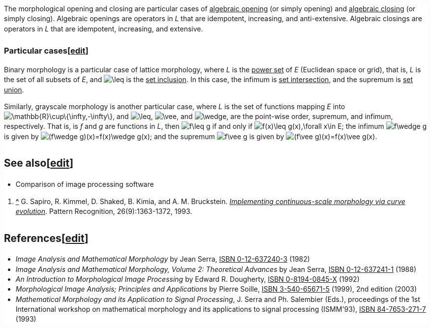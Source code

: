 <p>The morphological opening and closing are particular cases of <a href="/w/index.php?title=Algebraic_opening&amp;action=edit&amp;redlink=1" class="new" title="Algebraic opening (page does not exist)">algebraic opening</a> (or simply opening) and <a href="/w/index.php?title=Algebraic_closing&amp;action=edit&amp;redlink=1" class="new" title="Algebraic closing (page does not exist)">algebraic closing</a> (or simply closing). Algebraic openings are operators in <i>L</i> that are idempotent, increasing, and anti-extensive. Algebraic closings are operators in <i>L</i> that are idempotent, increasing, and extensive.
</p>
<h3><span class="mw-headline" id="Particular_cases">Particular cases</span><span class="mw-editsection"><span class="mw-editsection-bracket">[</span><a href="/w/index.php?title=Mathematical_morphology&amp;action=edit&amp;section=18" title="Edit section: Particular cases">edit</a><span class="mw-editsection-bracket">]</span></span></h3>
<p>Binary morphology is a particular case of lattice morphology, where <i>L</i> is the <a href="/wiki/Power_set" title="Power set">power set</a> of <i>E</i> (Euclidean space or grid), that is, <i>L</i> is the set of all subsets of <i>E</i>, and <img class="mwe-math-fallback-image-inline tex" alt="\leq" src="//upload.wikimedia.org/math/4/9/d/49dc1443f33cf63082d6e193dd2af78f.png" /> is the <a href="/wiki/Set_inclusion" title="Set inclusion" class="mw-redirect">set inclusion</a>. In this case, the infimum is <a href="/wiki/Set_intersection" title="Set intersection" class="mw-redirect">set intersection</a>, and the supremum is <a href="/wiki/Set_union" title="Set union" class="mw-redirect">set union</a>.
</p><p>Similarly, grayscale morphology is another particular case, where <i>L</i> is the set of functions mapping <i>E</i> into <img class="mwe-math-fallback-image-inline tex" alt="\mathbb{R}\cup\{\infty,-\infty\}" src="//upload.wikimedia.org/math/9/5/6/956f66229a2194d1ce23140366e8cfc2.png" />, and <img class="mwe-math-fallback-image-inline tex" alt="\leq" src="//upload.wikimedia.org/math/4/9/d/49dc1443f33cf63082d6e193dd2af78f.png" />, <img class="mwe-math-fallback-image-inline tex" alt="\vee" src="//upload.wikimedia.org/math/7/2/7/727ea4c8c49862411edae46adf506e3e.png" />, and <img class="mwe-math-fallback-image-inline tex" alt="\wedge" src="//upload.wikimedia.org/math/1/b/a/1ba4f06f68614e5da79a8ebd378d532a.png" />, are the point-wise order, supremum, and infimum, respectively. That is, is <i>f</i> and <i>g</i> are functions in <i>L</i>, then <img class="mwe-math-fallback-image-inline tex" alt="f\leq g" src="//upload.wikimedia.org/math/5/9/1/591be935a68c6467d5289463da9dd538.png" /> if and only if <img class="mwe-math-fallback-image-inline tex" alt="f(x)\leq g(x),\forall x\in E" src="//upload.wikimedia.org/math/e/7/0/e7052d3528d08c9a1b1b89899c7d492e.png" />; the infimum <img class="mwe-math-fallback-image-inline tex" alt="f\wedge g" src="//upload.wikimedia.org/math/2/8/7/2873a7bc7615707d281da7ce3e828fa3.png" /> is given by <img class="mwe-math-fallback-image-inline tex" alt="(f\wedge g)(x)=f(x)\wedge g(x)" src="//upload.wikimedia.org/math/2/5/a/25a94ee98b25f34f8678526199b347bf.png" />; and the supremum <img class="mwe-math-fallback-image-inline tex" alt="f\vee g" src="//upload.wikimedia.org/math/e/c/8/ec8867a466444c05009bea52fc55de83.png" /> is given by <img class="mwe-math-fallback-image-inline tex" alt="(f\vee g)(x)=f(x)\vee g(x)" src="//upload.wikimedia.org/math/6/c/c/6cc7b51df84f0489976b7a51b428f21f.png" />.
</p>
<h2><span class="mw-headline" id="See_also">See also</span><span class="mw-editsection"><span class="mw-editsection-bracket">[</span><a href="/w/index.php?title=Mathematical_morphology&amp;action=edit&amp;section=19" title="Edit section: See also">edit</a><span class="mw-editsection-bracket">]</span></span></h2>
<ul><li> Comparison of image processing software</li></ul>
<div class="reflist" style="list-style-type: decimal;">
<ol class="references">
<li id="cite_note-1"><span class="mw-cite-backlink"><b><a href="#cite_ref-1">^</a></b></span> <span class="reference-text">G. Sapiro, R. Kimmel, D. Shaked, B. Kimia, and A. M. Bruckstein.  <a rel="nofollow" class="external text" href="http://www.cs.technion.ac.il/~ron/PAPERS/morphology_1993.pdf"><i>Implementing continuous-scale morphology via curve evolution</i></a>. Pattern Recognition, 26(9):1363-1372, 1993.</span>
</li>
</ol></div>
<h2><span class="mw-headline" id="References_2">References</span><span class="mw-editsection"><span class="mw-editsection-bracket">[</span><a href="/w/index.php?title=Mathematical_morphology&amp;action=edit&amp;section=20" title="Edit section: References">edit</a><span class="mw-editsection-bracket">]</span></span></h2>
<ul><li> <i>Image Analysis and Mathematical Morphology</i> by Jean Serra, <a href="/wiki/Special:BookSources/0126372403" class="internal mw-magiclink-isbn">ISBN 0-12-637240-3</a> (1982)</li>
<li> <i>Image Analysis and Mathematical Morphology, Volume 2: Theoretical Advances</i> by Jean Serra, <a href="/wiki/Special:BookSources/0126372411" class="internal mw-magiclink-isbn">ISBN 0-12-637241-1</a> (1988)</li>
<li> <i>An Introduction to Morphological Image Processing</i> by Edward R. Dougherty, <a href="/wiki/Special:BookSources/081940845X" class="internal mw-magiclink-isbn">ISBN 0-8194-0845-X</a> (1992)</li>
<li> <i>Morphological Image Analysis; Principles and Applications</i> by Pierre Soille, <a href="/wiki/Special:BookSources/3540656715" class="internal mw-magiclink-isbn">ISBN 3-540-65671-5</a> (1999), 2nd edition (2003)</li>
<li> <i>Mathematical Morphology and its Application to Signal Processing</i>, J. Serra and Ph. Salembier (Eds.), proceedings of the 1st International workshop on mathematical morphology and its applications to signal processing (ISMM'93), <a href="/wiki/Special:BookSources/8476532717" class="internal mw-magiclink-isbn">ISBN 84-7653-271-7</a> (1993)</li>